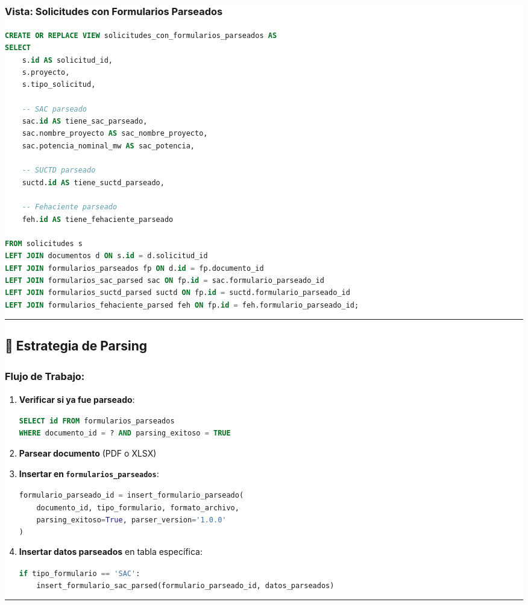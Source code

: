 ### Vista: Solicitudes con Formularios Parseados

```sql
CREATE OR REPLACE VIEW solicitudes_con_formularios_parseados AS
SELECT
    s.id AS solicitud_id,
    s.proyecto,
    s.tipo_solicitud,

    -- SAC parseado
    sac.id AS tiene_sac_parseado,
    sac.nombre_proyecto AS sac_nombre_proyecto,
    sac.potencia_nominal_mw AS sac_potencia,

    -- SUCTD parseado
    suctd.id AS tiene_suctd_parseado,

    -- Fehaciente parseado
    feh.id AS tiene_fehaciente_parseado

FROM solicitudes s
LEFT JOIN documentos d ON s.id = d.solicitud_id
LEFT JOIN formularios_parseados fp ON d.id = fp.documento_id
LEFT JOIN formularios_sac_parsed sac ON fp.id = sac.formulario_parseado_id
LEFT JOIN formularios_suctd_parsed suctd ON fp.id = suctd.formulario_parseado_id
LEFT JOIN formularios_fehaciente_parsed feh ON fp.id = feh.formulario_parseado_id;
```

---

## 🎯 Estrategia de Parsing

### Flujo de Trabajo:

1. **Verificar si ya fue parseado**:
   ```sql
   SELECT id FROM formularios_parseados
   WHERE documento_id = ? AND parsing_exitoso = TRUE
   ```

2. **Parsear documento** (PDF o XLSX)

3. **Insertar en `formularios_parseados`**:
   ```python
   formulario_parseado_id = insert_formulario_parseado(
       documento_id, tipo_formulario, formato_archivo,
       parsing_exitoso=True, parser_version='1.0.0'
   )
   ```

4. **Insertar datos parseados** en tabla específica:
   ```python
   if tipo_formulario == 'SAC':
       insert_formulario_sac_parsed(formulario_parseado_id, datos_parseados)
   ```

---